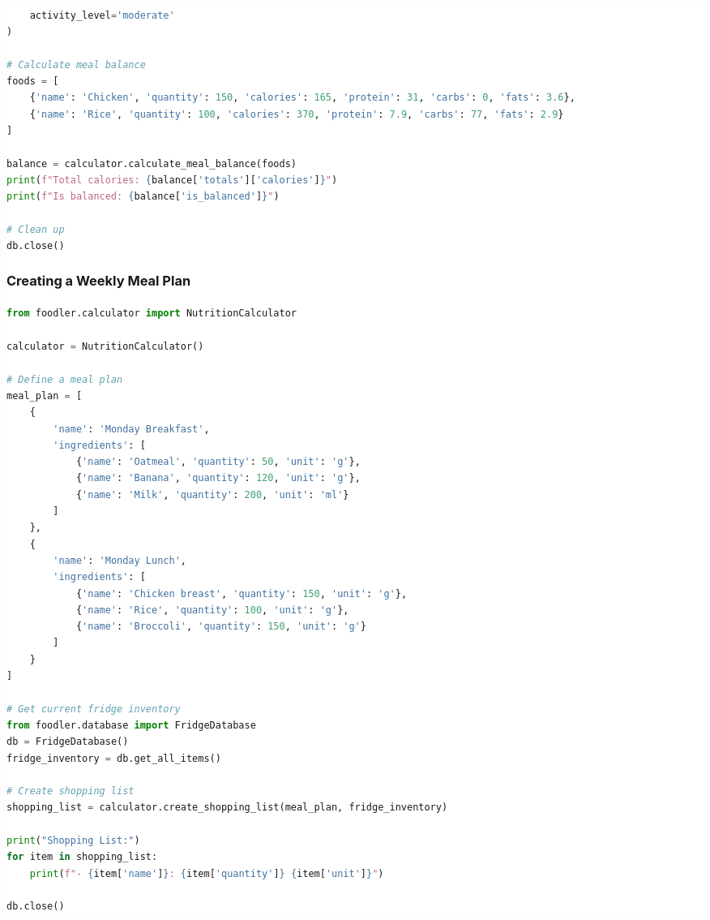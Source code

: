 ```python
    activity_level='moderate'
)

# Calculate meal balance
foods = [
    {'name': 'Chicken', 'quantity': 150, 'calories': 165, 'protein': 31, 'carbs': 0, 'fats': 3.6},
    {'name': 'Rice', 'quantity': 100, 'calories': 370, 'protein': 7.9, 'carbs': 77, 'fats': 2.9}
]

balance = calculator.calculate_meal_balance(foods)
print(f"Total calories: {balance['totals']['calories']}")
print(f"Is balanced: {balance['is_balanced']}")

# Clean up
db.close()
```

### Creating a Weekly Meal Plan

```python
from foodler.calculator import NutritionCalculator

calculator = NutritionCalculator()

# Define a meal plan
meal_plan = [
    {
        'name': 'Monday Breakfast',
        'ingredients': [
            {'name': 'Oatmeal', 'quantity': 50, 'unit': 'g'},
            {'name': 'Banana', 'quantity': 120, 'unit': 'g'},
            {'name': 'Milk', 'quantity': 200, 'unit': 'ml'}
        ]
    },
    {
        'name': 'Monday Lunch',
        'ingredients': [
            {'name': 'Chicken breast', 'quantity': 150, 'unit': 'g'},
            {'name': 'Rice', 'quantity': 100, 'unit': 'g'},
            {'name': 'Broccoli', 'quantity': 150, 'unit': 'g'}
        ]
    }
]

# Get current fridge inventory
from foodler.database import FridgeDatabase
db = FridgeDatabase()
fridge_inventory = db.get_all_items()

# Create shopping list
shopping_list = calculator.create_shopping_list(meal_plan, fridge_inventory)

print("Shopping List:")
for item in shopping_list:
    print(f"- {item['name']}: {item['quantity']} {item['unit']}")

db.close()
```
